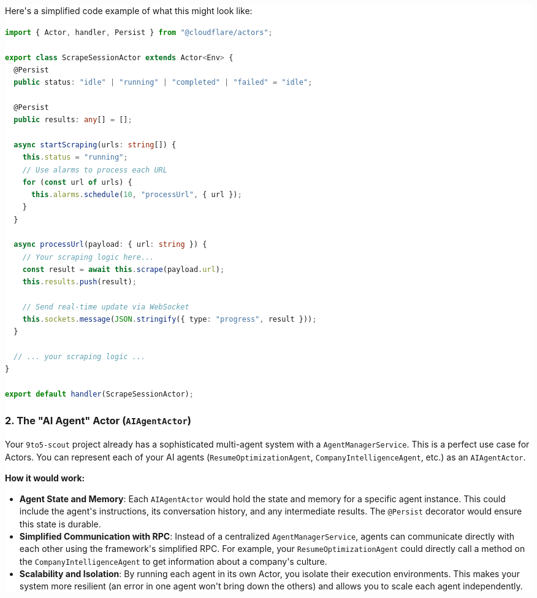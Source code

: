 Here's a simplified code example of what this might look like:

```typescript
import { Actor, handler, Persist } from "@cloudflare/actors";

export class ScrapeSessionActor extends Actor<Env> {
  @Persist
  public status: "idle" | "running" | "completed" | "failed" = "idle";

  @Persist
  public results: any[] = [];

  async startScraping(urls: string[]) {
    this.status = "running";
    // Use alarms to process each URL
    for (const url of urls) {
      this.alarms.schedule(10, "processUrl", { url });
    }
  }

  async processUrl(payload: { url: string }) {
    // Your scraping logic here...
    const result = await this.scrape(payload.url);
    this.results.push(result);

    // Send real-time update via WebSocket
    this.sockets.message(JSON.stringify({ type: "progress", result }));
  }

  // ... your scraping logic ...
}

export default handler(ScrapeSessionActor);
```

### 2\. The "AI Agent" Actor (`AIAgentActor`)

Your `9to5-scout` project already has a sophisticated multi-agent system with a `AgentManagerService`. This is a perfect use case for Actors. You can represent each of your AI agents (`ResumeOptimizationAgent`, `CompanyIntelligenceAgent`, etc.) as an `AIAgentActor`.

**How it would work:**

- **Agent State and Memory**: Each `AIAgentActor` would hold the state and memory for a specific agent instance. This could include the agent's instructions, its conversation history, and any intermediate results. The `@Persist` decorator would ensure this state is durable.
- **Simplified Communication with RPC**: Instead of a centralized `AgentManagerService`, agents can communicate directly with each other using the framework's simplified RPC. For example, your `ResumeOptimizationAgent` could directly call a method on the `CompanyIntelligenceAgent` to get information about a company's culture.
- **Scalability and Isolation**: By running each agent in its own Actor, you isolate their execution environments. This makes your system more resilient (an error in one agent won't bring down the others) and allows you to scale each agent independently.
